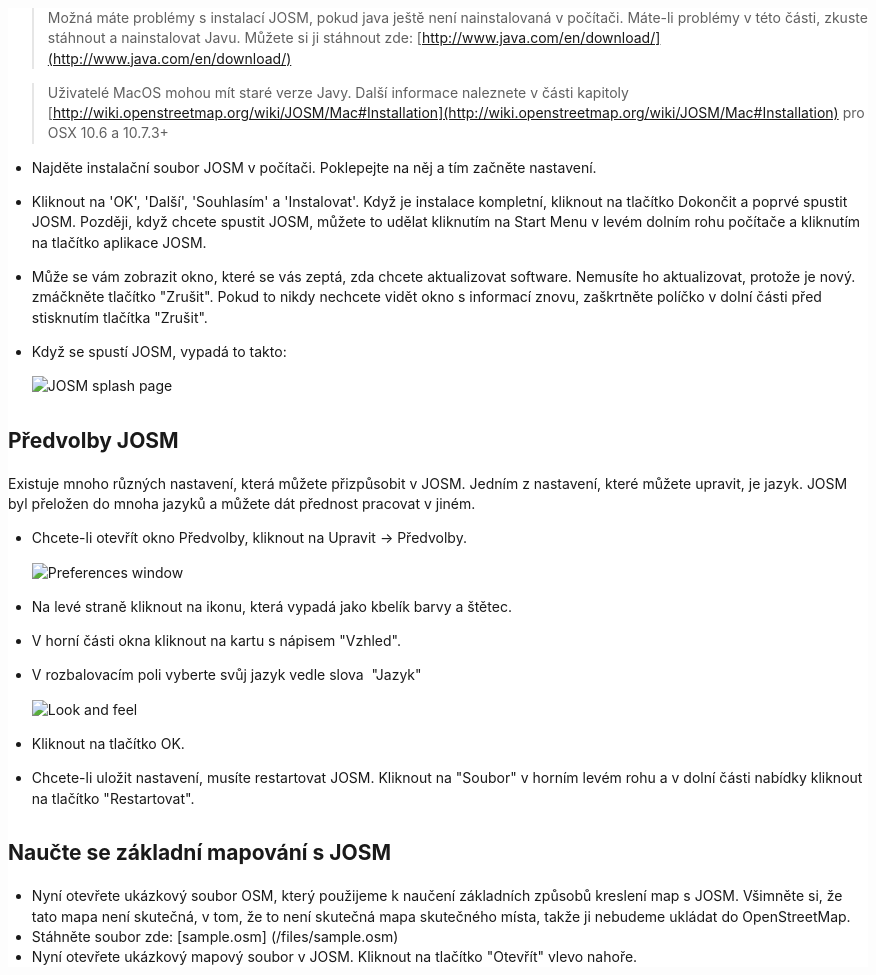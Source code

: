 > Možná máte problémy s instalací JOSM, pokud java ještě není
> nainstalovaná v počítači. Máte-li problémy v této části,
> zkuste stáhnout a nainstalovat Javu. Můžete si ji stáhnout zde:
>  [http://www.java.com/en/download/](http://www.java.com/en/download/)

> Uživatelé MacOS mohou mít staré verze Javy. Další informace naleznete v části kapitoly [http://wiki.openstreetmap.org/wiki/JOSM/Mac#Installation](http://wiki.openstreetmap.org/wiki/JOSM/Mac#Installation) pro OSX 10.6 a 10.7.3+

- Najděte instalační soubor JOSM v počítači. Poklepejte na něj
  a tím začněte nastavení.
- Kliknout na 'OK', 'Další', 'Souhlasím' a 'Instalovat'. Když je instalace
   kompletní, kliknout na tlačítko Dokončit a poprvé spustit JOSM.
  Později, když chcete spustit JOSM, můžete to udělat kliknutím na
  Start Menu v levém dolním rohu počítače a kliknutím na tlačítko
  aplikace JOSM.
- Může se vám zobrazit okno, které se vás zeptá, zda chcete aktualizovat
  software. Nemusíte ho aktualizovat, protože je nový. zmáčkněte
  tlačítko "Zrušit". Pokud to nikdy nechcete vidět
  okno s informací znovu, zaškrtněte políčko v dolní části před stisknutím tlačítka "Zrušit".
- Když se spustí JOSM, vypadá to takto:

  ![JOSM splash page][]

Předvolby JOSM
--------------------

Existuje mnoho různých nastavení, která můžete přizpůsobit v JOSM. 
Jedním z nastavení, které můžete upravit, je jazyk. JOSM
byl přeložen do mnoha jazyků a můžete dát přednost 
pracovat v jiném.

- Chcete-li otevřít okno Předvolby, kliknout na Upravit -\> Předvolby.

  ![Preferences window][]

- Na levé straně kliknout na ikonu, která vypadá jako kbelík barvy a
  štětec.
- V horní části okna kliknout na kartu s nápisem "Vzhled".
- V rozbalovacím poli vyberte svůj jazyk vedle slova 
  "Jazyk"
  
  ![Look and feel][]

- Kliknout na tlačítko OK.
- Chcete-li uložit nastavení, musíte restartovat JOSM. Kliknout na "Soubor" v horním 
  levém rohu a v dolní části nabídky kliknout na tlačítko "Restartovat".

Naučte se základní mapování s JOSM
-----------------------------

- Nyní otevřete ukázkový soubor OSM, který použijeme k naučení
  základních způsobů kreslení map s JOSM. Všimněte si, že tato mapa není skutečná,
  v tom, že to není skutečná mapa skutečného místa, takže ji nebudeme ukládat 
  do OpenStreetMap.
- Stáhněte soubor zde: [sample.osm] (/files/sample.osm)
- Nyní otevřete ukázkový mapový soubor v JOSM. Kliknout na 
  tlačítko "Otevřít" vlevo nahoře.


[JOSM website]: /images/josm/josm-website.png
[Windows installer]: /images/josm/windows-installer.png
[JOSM splash page]: /images/josm/josm-splash-page.png
[Preferences window]: /images/josm/josm_preferences.png
[Look and feel]: /images/josm/josm_look-and-feel.png
[Open file]: /images/josm/josm_open-file.png
[Sample file]: /images/josm/josm_sample-file.png
[Scale bar]: /images/josm/josm_scale-bar.png
[Select tool]: /images/josm/josm_select-tool.png
[Draw tool]: /images/josm/josm_draw-tool.png